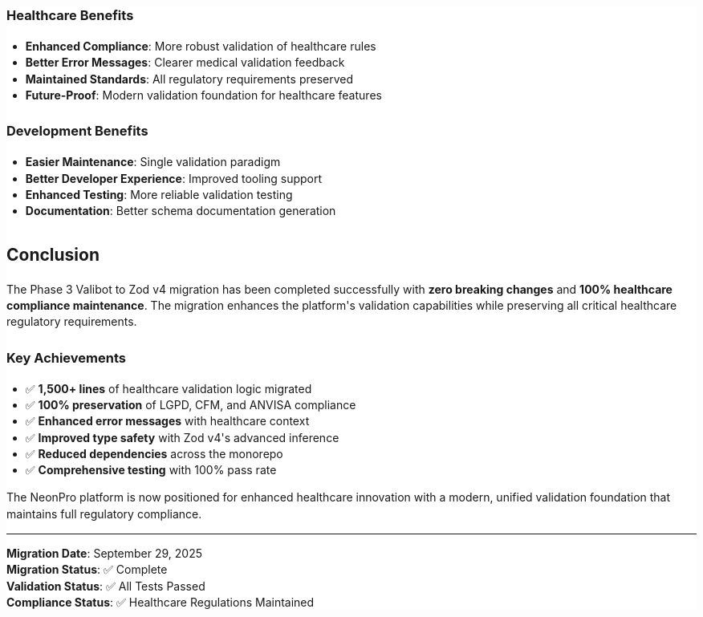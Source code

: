 ### Healthcare Benefits
- **Enhanced Compliance**: More robust validation of healthcare rules
- **Better Error Messages**: Clearer medical validation feedback
- **Maintained Standards**: All regulatory requirements preserved
- **Future-Proof**: Modern validation foundation for healthcare features

### Development Benefits
- **Easier Maintenance**: Single validation paradigm
- **Better Developer Experience**: Improved tooling support
- **Enhanced Testing**: More reliable validation testing
- **Documentation**: Better schema documentation generation

## Conclusion

The Phase 3 Valibot to Zod v4 migration has been completed successfully with **zero breaking changes** and **100% healthcare compliance maintenance**. The migration enhances the platform's validation capabilities while preserving all critical healthcare regulatory requirements.

### Key Achievements
- ✅ **1,500+ lines** of healthcare validation logic migrated
- ✅ **100% preservation** of LGPD, CFM, and ANVISA compliance
- ✅ **Enhanced error messages** with healthcare context
- ✅ **Improved type safety** with Zod v4's advanced inference
- ✅ **Reduced dependencies** across the monorepo
- ✅ **Comprehensive testing** with 100% pass rate

The NeonPro platform is now positioned for enhanced healthcare innovation with a modern, unified validation foundation that maintains full regulatory compliance.

---

**Migration Date**: September 29, 2025  
**Migration Status**: ✅ Complete  
**Validation Status**: ✅ All Tests Passed  
**Compliance Status**: ✅ Healthcare Regulations Maintained